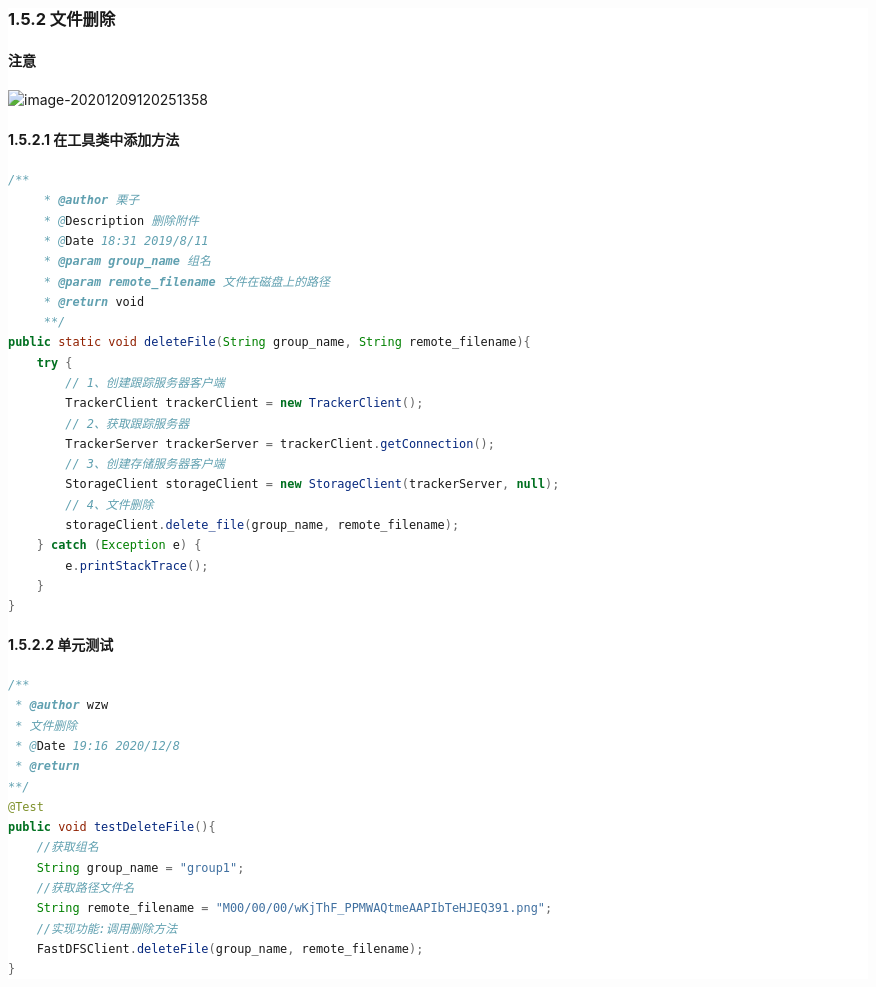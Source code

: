 

### 1.5.2 文件删除

#### 注意

![image-20201209120251358](D:\Java笔记_Typora\我添加的img\image-20201209120251358.png)

#### 1.5.2.1 在工具类中添加方法

~~~java
/**
     * @author 栗子
     * @Description 删除附件
     * @Date 18:31 2019/8/11
     * @param group_name 组名
     * @param remote_filename 文件在磁盘上的路径
     * @return void
     **/
public static void deleteFile(String group_name, String remote_filename){
    try {
        // 1、创建跟踪服务器客户端
        TrackerClient trackerClient = new TrackerClient();
        // 2、获取跟踪服务器
        TrackerServer trackerServer = trackerClient.getConnection();
        // 3、创建存储服务器客户端
        StorageClient storageClient = new StorageClient(trackerServer, null);
        // 4、文件删除
        storageClient.delete_file(group_name, remote_filename);
    } catch (Exception e) {
        e.printStackTrace();
    }
}
~~~



#### 1.5.2.2 单元测试

~~~java
/**
 * @author wzw
 * 文件删除
 * @Date 19:16 2020/12/8
 * @return
**/
@Test
public void testDeleteFile(){
    //获取组名
    String group_name = "group1";
    //获取路径文件名
    String remote_filename = "M00/00/00/wKjThF_PPMWAQtmeAAPIbTeHJEQ391.png";
    //实现功能:调用删除方法
    FastDFSClient.deleteFile(group_name, remote_filename);
}
~~~
